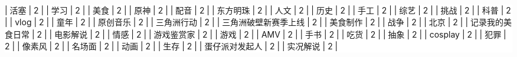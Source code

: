 | 活塞 | 2 |
| 学习 | 2 |
| 美食 | 2 |
| 原神 | 2 |
| 配音 | 2 |
| 东方明珠 | 2 |
| 人文 | 2 |
| 历史 | 2 |
| 手工 | 2 |
| 综艺 | 2 |
| 挑战 | 2 |
| 科普 | 2 |
| vlog | 2 |
| 童年 | 2 |
| 原创音乐 | 2 |
| 三角洲行动 | 2 |
| 三角洲破壁新赛季上线 | 2 |
| 美食制作 | 2 |
| 战争 | 2 |
| 北京 | 2 |
| 记录我的美食日常 | 2 |
| 电影解说 | 2 |
| 情感 | 2 |
| 游戏鉴赏家 | 2 |
| 游戏 | 2 |
| AMV | 2 |
| 手书 | 2 |
| 吃货 | 2 |
| 抽象 | 2 |
| cosplay | 2 |
| 犯罪 | 2 |
| 像素风 | 2 |
| 名场面 | 2 |
| 动画 | 2 |
| 生存 | 2 |
| 蛋仔派对发起人 | 2 |
| 实况解说 | 2 |